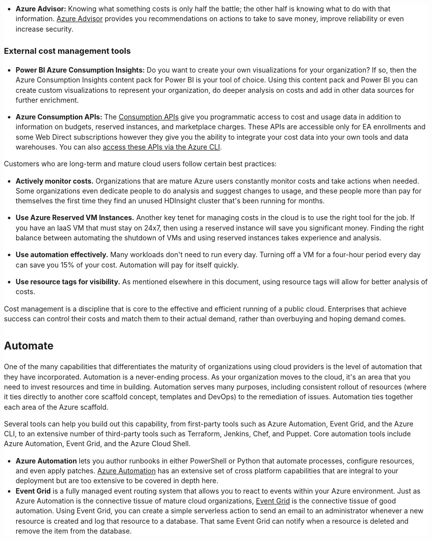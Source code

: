 - **Azure Advisor:** Knowing what something costs is only half the battle; the other half is knowing what to do with that information. [Azure Advisor](/azure/advisor/advisor-overview) provides you recommendations on actions to take to save money, improve reliability or even increase security.

### External cost management tools



- **Power BI Azure Consumption Insights:** Do you want to create your own visualizations for your organization? If so, then the Azure Consumption Insights content pack for Power BI is your tool of choice. Using this content pack and Power BI you can create custom visualizations to represent your organization, do deeper analysis on costs and add in other data sources for further enrichment.

- **Azure Consumption APIs:** The [Consumption APIs](/rest/api/consumption/) give you programmatic access to cost and usage data in addition to information on budgets, reserved instances, and marketplace charges. These APIs are accessible only for EA enrollments and some Web Direct subscriptions however they give you the ability to integrate your cost data into your own tools and data warehouses. You can also [access these APIs via the Azure CLI](/cli/azure/consumption).

Customers who are long-term and mature cloud users follow certain best practices:

- **Actively monitor costs.** Organizations that are mature Azure users constantly monitor costs and take actions when needed. Some organizations even dedicate people to do analysis and suggest changes to usage, and these people more than pay for themselves the first time they find an unused HDInsight cluster that's been running for months.

- **Use Azure Reserved VM Instances.** Another key tenet for managing costs in the cloud is to use the right tool for the job. If you have an IaaS VM that must stay on 24x7, then using a reserved instance will save you significant money. Finding the right balance between automating the shutdown of VMs and using reserved instances takes experience and analysis.

- **Use automation effectively.** Many workloads don't need to run every day. Turning off a VM for a four-hour period every day can save you 15% of your cost. Automation will pay for itself quickly.

- **Use resource tags for visibility.** As mentioned elsewhere in this document, using resource tags will allow for better analysis of costs.

Cost management is a discipline that is core to the effective and efficient running of a public cloud. Enterprises that achieve success can control their costs and match them to their actual demand, rather than overbuying and hoping demand comes.

## Automate

One of the many capabilities that differentiates the maturity of organizations using cloud providers is the level of automation that they have incorporated. Automation is a never-ending process. As your organization moves to the cloud, it's an area that you need to invest resources and time in building. Automation serves many purposes, including consistent rollout of resources (where it ties directly to another core scaffold concept, templates and DevOps) to the remediation of issues. Automation ties together each area of the Azure scaffold.

Several tools can help you build out this capability, from first-party tools such as Azure Automation, Event Grid, and the Azure CLI, to an extensive number of third-party tools such as Terraform, Jenkins, Chef, and Puppet. Core automation tools include Azure Automation, Event Grid, and the Azure Cloud Shell.

- **Azure Automation** lets you author runbooks in either PowerShell or Python that automate processes, configure resources, and even apply patches. [Azure Automation](/azure/automation/automation-intro) has an extensive set of cross platform capabilities that are integral to your deployment but are too extensive to be covered in depth here.
- **Event Grid** is a fully managed event routing system that allows you to react to events within your Azure environment. Just as Azure Automation is the connective tissue of mature cloud organizations, [Event Grid](/azure/event-grid/) is the connective tissue of good automation. Using Event Grid, you can create a simple serverless action to send an email to an administrator whenever a new resource is created and log that resource to a database. That same Event Grid can notify when a resource is deleted and remove the item from the database.